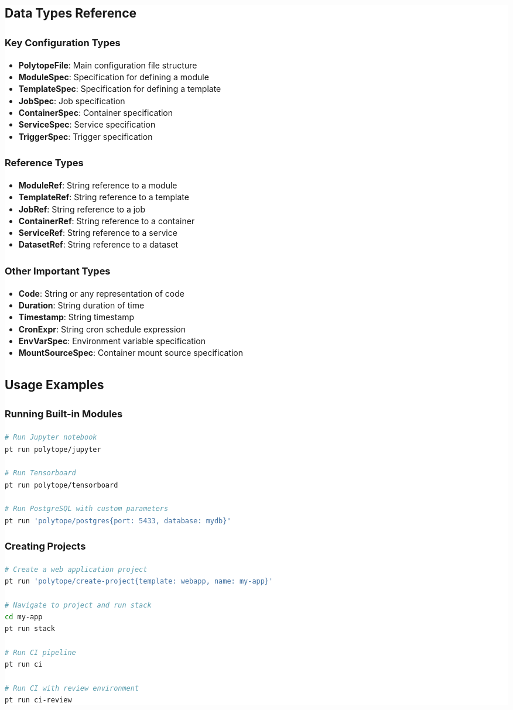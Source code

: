 ## Data Types Reference

### Key Configuration Types
- **PolytopeFile**: Main configuration file structure
- **ModuleSpec**: Specification for defining a module
- **TemplateSpec**: Specification for defining a template
- **JobSpec**: Job specification
- **ContainerSpec**: Container specification
- **ServiceSpec**: Service specification
- **TriggerSpec**: Trigger specification

### Reference Types
- **ModuleRef**: String reference to a module
- **TemplateRef**: String reference to a template
- **JobRef**: String reference to a job
- **ContainerRef**: String reference to a container
- **ServiceRef**: String reference to a service
- **DatasetRef**: String reference to a dataset

### Other Important Types
- **Code**: String or any representation of code
- **Duration**: String duration of time
- **Timestamp**: String timestamp
- **CronExpr**: String cron schedule expression
- **EnvVarSpec**: Environment variable specification
- **MountSourceSpec**: Container mount source specification

## Usage Examples

### Running Built-in Modules
```bash
# Run Jupyter notebook
pt run polytope/jupyter

# Run Tensorboard
pt run polytope/tensorboard

# Run PostgreSQL with custom parameters
pt run 'polytope/postgres{port: 5433, database: mydb}'
```

### Creating Projects
```bash
# Create a web application project
pt run 'polytope/create-project{template: webapp, name: my-app}'

# Navigate to project and run stack
cd my-app
pt run stack

# Run CI pipeline
pt run ci

# Run CI with review environment
pt run ci-review
```
